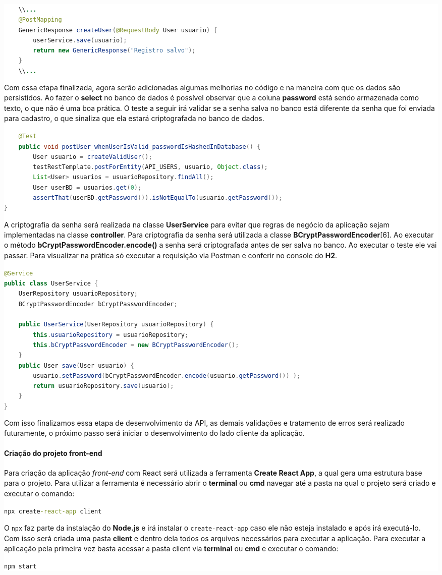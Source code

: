 
```java
	\\...
	@PostMapping  
	GenericResponse createUser(@RequestBody User usuario) {  
		userService.save(usuario);  
		return new GenericResponse("Registro salvo");  
	}
	\\...
```
Com essa etapa finalizada, agora serão adicionadas algumas melhorias no código e na maneira com que os dados são persistidos. Ao fazer o **select** no banco de dados é possível observar que a coluna **password** está sendo armazenada como texto, o que não é uma boa prática. O teste a seguir irá validar se a senha salva no banco está diferente da senha que foi enviada para cadastro, o que sinaliza que ela estará criptografada no banco de dados.

```java
	@Test
	public void postUser_whenUserIsValid_passwordIsHashedInDatabase() {
		User usuario = createValidUser();
		testRestTemplate.postForEntity(API_USERS, usuario, Object.class);
		List<User> usuarios = usuarioRepository.findAll();
		User userBD = usuarios.get(0);
		assertThat(userBD.getPassword()).isNotEqualTo(usuario.getPassword());
}
```
A criptografia da senha será realizada na classe **UserService** para evitar que regras de negócio da aplicação sejam implementadas na classe **controller**. Para criptografia da senha será utilizada a classe **BCryptPasswordEncoder**[6]. Ao executar o método **bCryptPasswordEncoder.encode()** a senha será criptografada antes de ser salva no banco. Ao executar o teste ele vai passar. Para visualizar na prática só executar a requisição via Postman e conferir no console do **H2**.

```java
@Service  
public class UserService {
	UserRepository usuarioRepository;  
	BCryptPasswordEncoder bCryptPasswordEncoder;  
  
	public UserService(UserRepository usuarioRepository) {  
	    this.usuarioRepository = usuarioRepository;  
		this.bCryptPasswordEncoder = new BCryptPasswordEncoder();  
	}  
	public User save(User usuario) {
		usuario.setPassword(bCryptPasswordEncoder.encode(usuario.getPassword()) );  
		return usuarioRepository.save(usuario);
	}
}
```
Com isso finalizamos essa etapa de desenvolvimento da API, as demais validações e tratamento de erros será realizado futuramente, o próximo passo será iniciar o desenvolvimento do lado cliente da aplicação.

#### Criação do projeto front-end
Para criação da aplicação *front-end* com React será utilizada a ferramenta **Create React App**, a qual gera uma estrutura base para o projeto. Para utilizar a ferramenta é necessário abrir o **terminal** ou **cmd** navegar até a pasta na qual o projeto será criado e executar o comando:
```cmd
npx create-react-app client
```
O `npx` faz parte da instalação do **Node.js** e irá instalar o `create-react-app` caso ele não esteja instalado e após irá executá-lo. Com isso será criada uma pasta **client** e dentro dela todos os arquivos necessários para executar a aplicação.
Para executar a aplicação pela primeira vez basta acessar a pasta client via **terminal** ou **cmd** e executar o comando:
```cmd
npm start
```